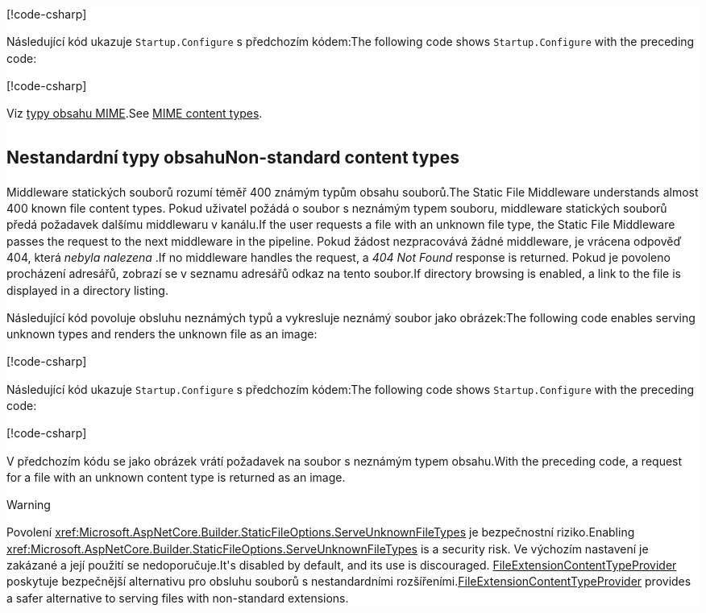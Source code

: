 [!code-csharp[](~/fundamentals/static-files/samples/3.x/StaticFilesSample/StartupFileExtensionContentTypeProvider.cs?name=snippet_Provider)]

<span data-ttu-id="e1a28-191">Následující kód ukazuje `Startup.Configure` s předchozím kódem:</span><span class="sxs-lookup"><span data-stu-id="e1a28-191">The following code shows `Startup.Configure` with the preceding code:</span></span>

[!code-csharp[](~/fundamentals/static-files/samples/3.x/StaticFilesSample/StartupFileExtensionContentTypeProvider.cs?name=snippet_Configure&highlight=15-43)]

<span data-ttu-id="e1a28-192">Viz [typy obsahu MIME](https://www.iana.org/assignments/media-types/media-types.xhtml).</span><span class="sxs-lookup"><span data-stu-id="e1a28-192">See [MIME content types](https://www.iana.org/assignments/media-types/media-types.xhtml).</span></span>

## <a name="non-standard-content-types"></a><span data-ttu-id="e1a28-193">Nestandardní typy obsahu</span><span class="sxs-lookup"><span data-stu-id="e1a28-193">Non-standard content types</span></span>

<span data-ttu-id="e1a28-194">Middleware statických souborů rozumí téměř 400 známým typům obsahu souborů.</span><span class="sxs-lookup"><span data-stu-id="e1a28-194">The Static File Middleware understands almost 400 known file content types.</span></span> <span data-ttu-id="e1a28-195">Pokud uživatel požádá o soubor s neznámým typem souboru, middleware statických souborů předá požadavek dalšímu middlewaru v kanálu.</span><span class="sxs-lookup"><span data-stu-id="e1a28-195">If the user requests a file with an unknown file type, the Static File Middleware passes the request to the next middleware in the pipeline.</span></span> <span data-ttu-id="e1a28-196">Pokud žádost nezpracovává žádné middleware, je vrácena odpověď 404, která *nebyla nalezena* .</span><span class="sxs-lookup"><span data-stu-id="e1a28-196">If no middleware handles the request, a *404 Not Found* response is returned.</span></span> <span data-ttu-id="e1a28-197">Pokud je povoleno procházení adresářů, zobrazí se v seznamu adresářů odkaz na tento soubor.</span><span class="sxs-lookup"><span data-stu-id="e1a28-197">If directory browsing is enabled, a link to the file is displayed in a directory listing.</span></span>

<span data-ttu-id="e1a28-198">Následující kód povoluje obsluhu neznámých typů a vykresluje neznámý soubor jako obrázek:</span><span class="sxs-lookup"><span data-stu-id="e1a28-198">The following code enables serving unknown types and renders the unknown file as an image:</span></span>

[!code-csharp[](~/fundamentals/static-files/samples/3.x/StaticFilesSample/StartupServeUnknownFileTypes.cs?name=snippet_UseStaticFiles)]

<span data-ttu-id="e1a28-199">Následující kód ukazuje `Startup.Configure` s předchozím kódem:</span><span class="sxs-lookup"><span data-stu-id="e1a28-199">The following code shows `Startup.Configure` with the preceding code:</span></span>

[!code-csharp[](~/fundamentals/static-files/samples/3.x/StaticFilesSample/StartupServeUnknownFileTypes.cs?name=snippet_Configure&highlight=15-19)]

<span data-ttu-id="e1a28-200">V předchozím kódu se jako obrázek vrátí požadavek na soubor s neznámým typem obsahu.</span><span class="sxs-lookup"><span data-stu-id="e1a28-200">With the preceding code, a request for a file with an unknown content type is returned as an image.</span></span>

> [!WARNING]
> <span data-ttu-id="e1a28-201">Povolení <xref:Microsoft.AspNetCore.Builder.StaticFileOptions.ServeUnknownFileTypes> je bezpečnostní riziko.</span><span class="sxs-lookup"><span data-stu-id="e1a28-201">Enabling <xref:Microsoft.AspNetCore.Builder.StaticFileOptions.ServeUnknownFileTypes> is a security risk.</span></span> <span data-ttu-id="e1a28-202">Ve výchozím nastavení je zakázané a její použití se nedoporučuje.</span><span class="sxs-lookup"><span data-stu-id="e1a28-202">It's disabled by default, and its use is discouraged.</span></span> <span data-ttu-id="e1a28-203">[FileExtensionContentTypeProvider](#fileextensioncontenttypeprovider) poskytuje bezpečnější alternativu pro obsluhu souborů s nestandardními rozšířeními.</span><span class="sxs-lookup"><span data-stu-id="e1a28-203">[FileExtensionContentTypeProvider](#fileextensioncontenttypeprovider) provides a safer alternative to serving files with non-standard extensions.</span></span>
